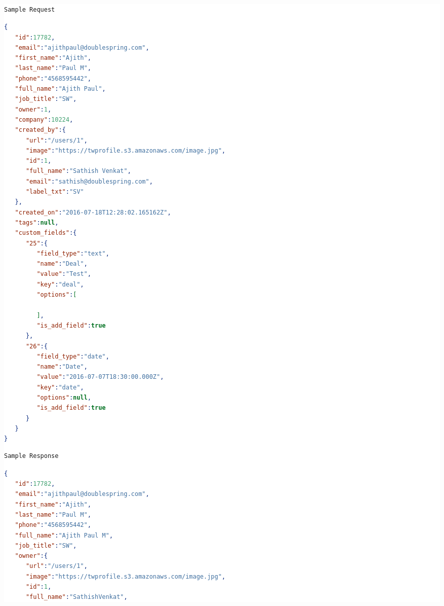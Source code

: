 ```
Sample Request
```

```json
{
   "id":17782,
   "email":"ajithpaul@doublespring.com",
   "first_name":"Ajith",
   "last_name":"Paul M",
   "phone":"4568595442",
   "full_name":"Ajith Paul",
   "job_title":"SW",
   "owner":1,
   "company":10224,
   "created_by":{
      "url":"/users/1",
      "image":"https://twprofile.s3.amazonaws.com/image.jpg",
      "id":1,
      "full_name":"Sathish Venkat",
      "email":"sathish@doublespring.com",
      "label_txt":"SV"
   },
   "created_on":"2016-07-18T12:28:02.165162Z",
   "tags":null,
   "custom_fields":{
      "25":{
         "field_type":"text",
         "name":"Deal",
         "value":"Test",
         "key":"deal",
         "options":[

         ],
         "is_add_field":true
      },
      "26":{
         "field_type":"date",
         "name":"Date",
         "value":"2016-07-07T18:30:00.000Z",
         "key":"date",
         "options":null,
         "is_add_field":true
      }
   }
}
```

```
Sample Response
```

```json
{
   "id":17782,
   "email":"ajithpaul@doublespring.com",
   "first_name":"Ajith",
   "last_name":"Paul M",
   "phone":"4568595442",
   "full_name":"Ajith Paul M",
   "job_title":"SW",
   "owner":{
      "url":"/users/1",
      "image":"https://twprofile.s3.amazonaws.com/image.jpg",
      "id":1,
      "full_name":"SathishVenkat",
```
